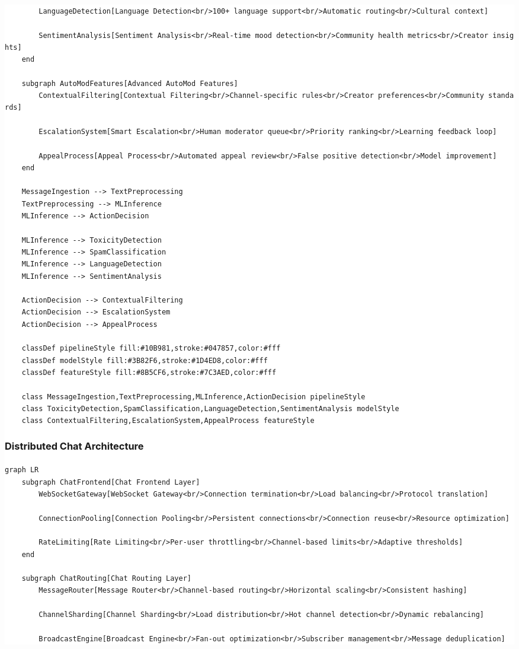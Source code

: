 ```mermaid
        LanguageDetection[Language Detection<br/>100+ language support<br/>Automatic routing<br/>Cultural context]

        SentimentAnalysis[Sentiment Analysis<br/>Real-time mood detection<br/>Community health metrics<br/>Creator insights]
    end

    subgraph AutoModFeatures[Advanced AutoMod Features]
        ContextualFiltering[Contextual Filtering<br/>Channel-specific rules<br/>Creator preferences<br/>Community standards]

        EscalationSystem[Smart Escalation<br/>Human moderator queue<br/>Priority ranking<br/>Learning feedback loop]

        AppealProcess[Appeal Process<br/>Automated appeal review<br/>False positive detection<br/>Model improvement]
    end

    MessageIngestion --> TextPreprocessing
    TextPreprocessing --> MLInference
    MLInference --> ActionDecision

    MLInference --> ToxicityDetection
    MLInference --> SpamClassification
    MLInference --> LanguageDetection
    MLInference --> SentimentAnalysis

    ActionDecision --> ContextualFiltering
    ActionDecision --> EscalationSystem
    ActionDecision --> AppealProcess

    classDef pipelineStyle fill:#10B981,stroke:#047857,color:#fff
    classDef modelStyle fill:#3B82F6,stroke:#1D4ED8,color:#fff
    classDef featureStyle fill:#8B5CF6,stroke:#7C3AED,color:#fff

    class MessageIngestion,TextPreprocessing,MLInference,ActionDecision pipelineStyle
    class ToxicityDetection,SpamClassification,LanguageDetection,SentimentAnalysis modelStyle
    class ContextualFiltering,EscalationSystem,AppealProcess featureStyle
```

### Distributed Chat Architecture
```mermaid
graph LR
    subgraph ChatFrontend[Chat Frontend Layer]
        WebSocketGateway[WebSocket Gateway<br/>Connection termination<br/>Load balancing<br/>Protocol translation]

        ConnectionPooling[Connection Pooling<br/>Persistent connections<br/>Connection reuse<br/>Resource optimization]

        RateLimiting[Rate Limiting<br/>Per-user throttling<br/>Channel-based limits<br/>Adaptive thresholds]
    end

    subgraph ChatRouting[Chat Routing Layer]
        MessageRouter[Message Router<br/>Channel-based routing<br/>Horizontal scaling<br/>Consistent hashing]

        ChannelSharding[Channel Sharding<br/>Load distribution<br/>Hot channel detection<br/>Dynamic rebalancing]

        BroadcastEngine[Broadcast Engine<br/>Fan-out optimization<br/>Subscriber management<br/>Message deduplication]
```
